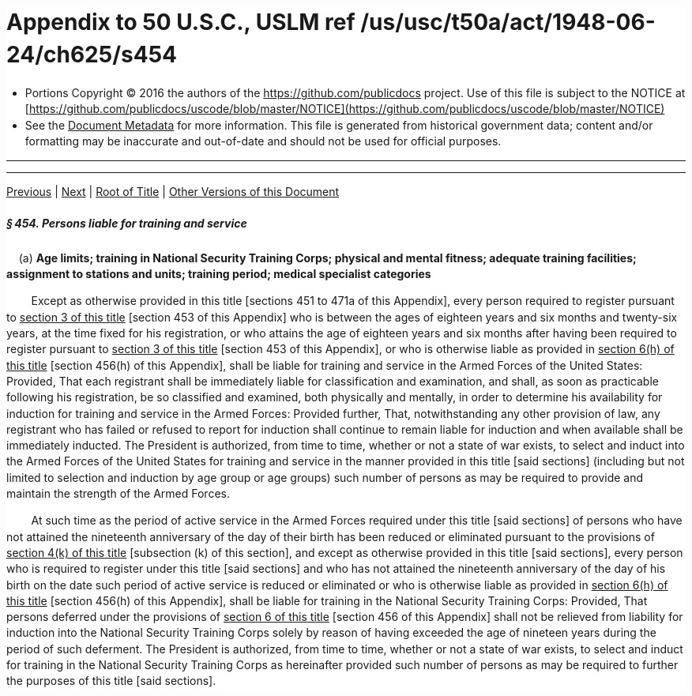 ---
---

# Appendix to 50 U.S.C., USLM ref /us/usc/t50a/act/1948-06-24/ch625/s454

* Portions Copyright © 2016 the authors of the https://github.com/publicdocs project.
  Use of this file is subject to the NOTICE at [https://github.com/publicdocs/uscode/blob/master/NOTICE](https://github.com/publicdocs/uscode/blob/master/NOTICE)
* See the [Document Metadata](././../../../../../..//README.md) for more information.
  This file is generated from historical government data; content and/or formatting may be inaccurate and out-of-date and should not be used for official purposes.

----------
----------

[Previous](./../../../../../..//us/usc/t50a/act/1948-06-24/ch625/m__us_usc_t50a_act_1948-06-24_ch625_s453.md) | [Next](./../../../../../..//us/usc/t50a/act/1948-06-24/ch625/m__us_usc_t50a_act_1948-06-24_ch625_s454e.md) | [Root of Title](./../../../../../../) | [Other Versions of this Document](https://publicdocs.github.io/go/links?ns=uslm&ref=%2Fus%2Fusc%2Ft50a%2Fact%2F1948-06-24%2Fch625%2Fs454)

##### § 454. Persons liable for training and service

    (a) __Age limits; training in National Security Training Corps; physical and mental fitness; adequate training facilities; assignment to stations and units; training period; medical specialist categories__ 

        Except as otherwise provided in this title \[sections 451 to 471a of this Appendix\], every person required to register pursuant to [section 3 of this title][/us/usc/t50/s3] \[section 453 of this Appendix\] who is between the ages of eighteen years and six months and twenty-six years, at the time fixed for his registration, or who attains the age of eighteen years and six months after having been required to register pursuant to [section 3 of this title][/us/usc/t50/s3] \[section 453 of this Appendix\], or who is otherwise liable as provided in [section 6(h) of this title][/us/usc/t50/s6/h] \[section 456(h) of this Appendix\], shall be liable for training and service in the Armed Forces of the United States: Provided, That each registrant shall be immediately liable for classification and examination, and shall, as soon as practicable following his registration, be so classified and examined, both physically and mentally, in order to determine his availability for induction for training and service in the Armed Forces: Provided further, That, notwithstanding any other provision of law, any registrant who has failed or refused to report for induction shall continue to remain liable for induction and when available shall be immediately inducted. The President is authorized, from time to time, whether or not a state of war exists, to select and induct into the Armed Forces of the United States for training and service in the manner provided in this title \[said sections\] (including but not limited to selection and induction by age group or age groups) such number of persons as may be required to provide and maintain the strength of the Armed Forces.

        At such time as the period of active service in the Armed Forces required under this title \[said sections\] of persons who have not attained the nineteenth anniversary of the day of their birth has been reduced or eliminated pursuant to the provisions of [section 4(k) of this title][/us/usc/t50/s4/k] \[subsection (k) of this section\], and except as otherwise provided in this title \[said sections\], every person who is required to register under this title \[said sections\] and who has not attained the nineteenth anniversary of the day of his birth on the date such period of active service is reduced or eliminated or who is otherwise liable as provided in [section 6(h) of this title][/us/usc/t50/s6/h] \[section 456(h) of this Appendix\], shall be liable for training in the National Security Training Corps: Provided, That persons deferred under the provisions of [section 6 of this title][/us/usc/t50/s6] \[section 456 of this Appendix\] shall not be relieved from liability for induction into the National Security Training Corps solely by reason of having exceeded the age of nineteen years during the period of such deferment. The President is authorized, from time to time, whether or not a state of war exists, to select and induct for training in the National Security Training Corps as hereinafter provided such number of persons as may be required to further the purposes of this title \[said sections\].


[/us/usc/t50/s3]: https://publicdocs.github.io/go/links?ns=uslm&ref=%2Fus%2Fusc%2Ft50%2Fs3
[/us/usc/t50/s3]: https://publicdocs.github.io/go/links?ns=uslm&ref=%2Fus%2Fusc%2Ft50%2Fs3
[/us/usc/t50/s6/h]: https://publicdocs.github.io/go/links?ns=uslm&ref=%2Fus%2Fusc%2Ft50%2Fs6%2Fh
[/us/usc/t50/s4/k]: https://publicdocs.github.io/go/links?ns=uslm&ref=%2Fus%2Fusc%2Ft50%2Fs4%2Fk
[/us/usc/t50/s6/h]: https://publicdocs.github.io/go/links?ns=uslm&ref=%2Fus%2Fusc%2Ft50%2Fs6%2Fh
[/us/usc/t50/s6]: https://publicdocs.github.io/go/links?ns=uslm&ref=%2Fus%2Fusc%2Ft50%2Fs6
[/us/usc/t50/s4]: https://publicdocs.github.io/go/links?ns=uslm&ref=%2Fus%2Fusc%2Ft50%2Fs4
[/us/usc/t50/s4]: https://publicdocs.github.io/go/links?ns=uslm&ref=%2Fus%2Fusc%2Ft50%2Fs4
[/us/act/1947-07-25/s3]: https://publicdocs.github.io/go/links?ns=uslm&ref=%2Fus%2Fact%2F1947-07-25%2Fs3
[/us/stat/56/143]: https://publicdocs.github.io/go/links?ns=uslm&ref=%2Fus%2Fstat%2F56%2F143
[/us/stat/56/143]: https://publicdocs.github.io/go/links?ns=uslm&ref=%2Fus%2Fstat%2F56%2F143
[/us/act/1951-06-19/ch144]: https://publicdocs.github.io/go/links?ns=uslm&ref=%2Fus%2Fact%2F1951-06-19%2Fch144
[/us/stat/65/80]: https://publicdocs.github.io/go/links?ns=uslm&ref=%2Fus%2Fstat%2F65%2F80
[/us/pl/89/554/s8/a]: https://publicdocs.github.io/go/links?ns=uslm&ref=%2Fus%2Fpl%2F89%2F554%2Fs8%2Fa
[/us/stat/80/656]: https://publicdocs.github.io/go/links?ns=uslm&ref=%2Fus%2Fstat%2F80%2F656
[/us/pl/89/554/s8/a]: https://publicdocs.github.io/go/links?ns=uslm&ref=%2Fus%2Fpl%2F89%2F554%2Fs8%2Fa
[/us/stat/80/656]: https://publicdocs.github.io/go/links?ns=uslm&ref=%2Fus%2Fstat%2F80%2F656
[/us/usc/t37/s403]: https://publicdocs.github.io/go/links?ns=uslm&ref=%2Fus%2Fusc%2Ft37%2Fs403
[/us/act/1948-06-24/ch625]: https://publicdocs.github.io/go/links?ns=uslm&ref=%2Fus%2Fact%2F1948-06-24%2Fch625
[/us/stat/62/605]: https://publicdocs.github.io/go/links?ns=uslm&ref=%2Fus%2Fstat%2F62%2F605
[/us/act/1950-09-09/ch939/s1]: https://publicdocs.github.io/go/links?ns=uslm&ref=%2Fus%2Fact%2F1950-09-09%2Fch939%2Fs1
[/us/stat/64/826]: https://publicdocs.github.io/go/links?ns=uslm&ref=%2Fus%2Fstat%2F64%2F826
[/us/act/1950-09-27/ch1059]: https://publicdocs.github.io/go/links?ns=uslm&ref=%2Fus%2Fact%2F1950-09-27%2Fch1059
[/us/stat/64/1073]: https://publicdocs.github.io/go/links?ns=uslm&ref=%2Fus%2Fstat%2F64%2F1073
[/us/act/1951-06-19/ch144]: https://publicdocs.github.io/go/links?ns=uslm&ref=%2Fus%2Fact%2F1951-06-19%2Fch144
[/us/stat/65/76]: https://publicdocs.github.io/go/links?ns=uslm&ref=%2Fus%2Fstat%2F65%2F76
[/us/act/1952-07-09/ch608]: https://publicdocs.github.io/go/links?ns=uslm&ref=%2Fus%2Fact%2F1952-07-09%2Fch608
[/us/stat/66/509]: https://publicdocs.github.io/go/links?ns=uslm&ref=%2Fus%2Fstat%2F66%2F509
[/us/act/1953-06-29/ch158]: https://publicdocs.github.io/go/links?ns=uslm&ref=%2Fus%2Fact%2F1953-06-29%2Fch158
[/us/stat/67/86]: https://publicdocs.github.io/go/links?ns=uslm&ref=%2Fus%2Fstat%2F67%2F86
[/us/act/1955-06-30/ch250]: https://publicdocs.github.io/go/links?ns=uslm&ref=%2Fus%2Fact%2F1955-06-30%2Fch250
[/us/stat/69/224]: https://publicdocs.github.io/go/links?ns=uslm&ref=%2Fus%2Fstat%2F69%2F224
[/us/act/1955-08-09/ch665/s3/a]: https://publicdocs.github.io/go/links?ns=uslm&ref=%2Fus%2Fact%2F1955-08-09%2Fch665%2Fs3%2Fa
[/us/stat/69/602]: https://publicdocs.github.io/go/links?ns=uslm&ref=%2Fus%2Fstat%2F69%2F602
[/us/act/1956-08-10/ch1041]: https://publicdocs.github.io/go/links?ns=uslm&ref=%2Fus%2Fact%2F1956-08-10%2Fch1041
[/us/stat/70A/630]: https://publicdocs.github.io/go/links?ns=uslm&ref=%2Fus%2Fstat%2F70A%2F630
[/us/pl/85/62]: https://publicdocs.github.io/go/links?ns=uslm&ref=%2Fus%2Fpl%2F85%2F62
[/us/stat/71/206]: https://publicdocs.github.io/go/links?ns=uslm&ref=%2Fus%2Fstat%2F71%2F206
[/us/pl/85/564]: https://publicdocs.github.io/go/links?ns=uslm&ref=%2Fus%2Fpl%2F85%2F564
[/us/stat/72/424]: https://publicdocs.github.io/go/links?ns=uslm&ref=%2Fus%2Fstat%2F72%2F424
[/us/pl/85/861]: https://publicdocs.github.io/go/links?ns=uslm&ref=%2Fus%2Fpl%2F85%2F861
[/us/stat/72/1556]: https://publicdocs.github.io/go/links?ns=uslm&ref=%2Fus%2Fstat%2F72%2F1556
[/us/pl/87/651/s301]: https://publicdocs.github.io/go/links?ns=uslm&ref=%2Fus%2Fpl%2F87%2F651%2Fs301
[/us/stat/76/524]: https://publicdocs.github.io/go/links?ns=uslm&ref=%2Fus%2Fstat%2F76%2F524
[/us/pl/89/554/s8/a]: https://publicdocs.github.io/go/links?ns=uslm&ref=%2Fus%2Fpl%2F89%2F554%2Fs8%2Fa
[/us/stat/80/656]: https://publicdocs.github.io/go/links?ns=uslm&ref=%2Fus%2Fstat%2F80%2F656
[/us/pl/90/40/s1/2]: https://publicdocs.github.io/go/links?ns=uslm&ref=%2Fus%2Fpl%2F90%2F40%2Fs1%2F2
[/us/stat/81/100]: https://publicdocs.github.io/go/links?ns=uslm&ref=%2Fus%2Fstat%2F81%2F100
[/us/pl/92/129/s101/a/3]: https://publicdocs.github.io/go/links?ns=uslm&ref=%2Fus%2Fpl%2F92%2F129%2Fs101%2Fa%2F3
[/us/stat/85/348]: https://publicdocs.github.io/go/links?ns=uslm&ref=%2Fus%2Fstat%2F85%2F348
[/us/pl/94/106/s802/c]: https://publicdocs.github.io/go/links?ns=uslm&ref=%2Fus%2Fpl%2F94%2F106%2Fs802%2Fc
[/us/stat/89/537]: https://publicdocs.github.io/go/links?ns=uslm&ref=%2Fus%2Fstat%2F89%2F537
[/us/pl/105/85/s603/d/5]: https://publicdocs.github.io/go/links?ns=uslm&ref=%2Fus%2Fpl%2F105%2F85%2Fs603%2Fd%2F5
[/us/stat/111/1783]: https://publicdocs.github.io/go/links?ns=uslm&ref=%2Fus%2Fstat%2F111%2F1783
[/us/pl/107/296/s1704/e/11/A]: https://publicdocs.github.io/go/links?ns=uslm&ref=%2Fus%2Fpl%2F107%2F296%2Fs1704%2Fe%2F11%2FA
[/us/stat/116/2315]: https://publicdocs.github.io/go/links?ns=uslm&ref=%2Fus%2Fstat%2F116%2F2315
[/us/act/1948-06-24/ch625]: https://publicdocs.github.io/go/links?ns=uslm&ref=%2Fus%2Fact%2F1948-06-24%2Fch625
[/us/stat/62/604]: https://publicdocs.github.io/go/links?ns=uslm&ref=%2Fus%2Fstat%2F62%2F604
[/us/act/1947-07-25/s3]: https://publicdocs.github.io/go/links?ns=uslm&ref=%2Fus%2Fact%2F1947-07-25%2Fs3
[/us/act/1947-07-25/ch327]: https://publicdocs.github.io/go/links?ns=uslm&ref=%2Fus%2Fact%2F1947-07-25%2Fch327
[/us/stat/61/451]: https://publicdocs.github.io/go/links?ns=uslm&ref=%2Fus%2Fstat%2F61%2F451
[/us/stat/56/143]: https://publicdocs.github.io/go/links?ns=uslm&ref=%2Fus%2Fstat%2F56%2F143
[/us/pl/89/554]: https://publicdocs.github.io/go/links?ns=uslm&ref=%2Fus%2Fpl%2F89%2F554
[/us/stat/80/632]: https://publicdocs.github.io/go/links?ns=uslm&ref=%2Fus%2Fstat%2F80%2F632
[/us/pl/107/296]: https://publicdocs.github.io/go/links?ns=uslm&ref=%2Fus%2Fpl%2F107%2F296
[/us/pl/105/85]: https://publicdocs.github.io/go/links?ns=uslm&ref=%2Fus%2Fpl%2F105%2F85
[/us/usc/t37/s403]: https://publicdocs.github.io/go/links?ns=uslm&ref=%2Fus%2Fusc%2Ft37%2Fs403
[/us/pl/94/106]: https://publicdocs.github.io/go/links?ns=uslm&ref=%2Fus%2Fpl%2F94%2F106
[/us/pl/92/129/s101/a/3]: https://publicdocs.github.io/go/links?ns=uslm&ref=%2Fus%2Fpl%2F92%2F129%2Fs101%2Fa%2F3
[/us/pl/92/129/s101/a/5]: https://publicdocs.github.io/go/links?ns=uslm&ref=%2Fus%2Fpl%2F92%2F129%2Fs101%2Fa%2F5
[/us/pl/92/129/s101/a/6]: https://publicdocs.github.io/go/links?ns=uslm&ref=%2Fus%2Fpl%2F92%2F129%2Fs101%2Fa%2F6
[/us/pl/92/129/s101/a/7]: https://publicdocs.github.io/go/links?ns=uslm&ref=%2Fus%2Fpl%2F92%2F129%2Fs101%2Fa%2F7
[/us/pl/90/40/s1/2/a]: https://publicdocs.github.io/go/links?ns=uslm&ref=%2Fus%2Fpl%2F90%2F40%2Fs1%2F2%2Fa
[/us/pl/90/40/s1/2/b]: https://publicdocs.github.io/go/links?ns=uslm&ref=%2Fus%2Fpl%2F90%2F40%2Fs1%2F2%2Fb
[/us/act/1951-06-19/ch144/s1/h]: https://publicdocs.github.io/go/links?ns=uslm&ref=%2Fus%2Fact%2F1951-06-19%2Fch144%2Fs1%2Fh
[/us/stat/65/80]: https://publicdocs.github.io/go/links?ns=uslm&ref=%2Fus%2Fstat%2F65%2F80
[/us/pl/89/554]: https://publicdocs.github.io/go/links?ns=uslm&ref=%2Fus%2Fpl%2F89%2F554
[/us/pl/87/651]: https://publicdocs.github.io/go/links?ns=uslm&ref=%2Fus%2Fpl%2F87%2F651
[/us/pl/85/564]: https://publicdocs.github.io/go/links?ns=uslm&ref=%2Fus%2Fpl%2F85%2F564
[/us/pl/85/861]: https://publicdocs.github.io/go/links?ns=uslm&ref=%2Fus%2Fpl%2F85%2F861
[/us/usc/t10/s651]: https://publicdocs.github.io/go/links?ns=uslm&ref=%2Fus%2Fusc%2Ft10%2Fs651
[/us/pl/85/62]: https://publicdocs.github.io/go/links?ns=uslm&ref=%2Fus%2Fpl%2F85%2F62
[/us/pl/85/62]: https://publicdocs.github.io/go/links?ns=uslm&ref=%2Fus%2Fpl%2F85%2F62
[/us/pl/85/62]: https://publicdocs.github.io/go/links?ns=uslm&ref=%2Fus%2Fpl%2F85%2F62
[/us/usc/t10/s103]: https://publicdocs.github.io/go/links?ns=uslm&ref=%2Fus%2Fusc%2Ft10%2Fs103
[/us/pl/107/296]: https://publicdocs.github.io/go/links?ns=uslm&ref=%2Fus%2Fpl%2F107%2F296
[/us/pl/107/296/s1704/g]: https://publicdocs.github.io/go/links?ns=uslm&ref=%2Fus%2Fpl%2F107%2F296%2Fs1704%2Fg
[/us/usc/t10/s101]: https://publicdocs.github.io/go/links?ns=uslm&ref=%2Fus%2Fusc%2Ft10%2Fs101
[/us/pl/105/85]: https://publicdocs.github.io/go/links?ns=uslm&ref=%2Fus%2Fpl%2F105%2F85
[/us/pl/105/85/s603/e]: https://publicdocs.github.io/go/links?ns=uslm&ref=%2Fus%2Fpl%2F105%2F85%2Fs603%2Fe
[/us/usc/t5/s5561]: https://publicdocs.github.io/go/links?ns=uslm&ref=%2Fus%2Fusc%2Ft5%2Fs5561
[/us/pl/85/62/s9]: https://publicdocs.github.io/go/links?ns=uslm&ref=%2Fus%2Fpl%2F85%2F62%2Fs9
[/us/stat/71/208]: https://publicdocs.github.io/go/links?ns=uslm&ref=%2Fus%2Fstat%2F71%2F208
[/us/pl/86/4/s4]: https://publicdocs.github.io/go/links?ns=uslm&ref=%2Fus%2Fpl%2F86%2F4%2Fs4
[/us/stat/73/13]: https://publicdocs.github.io/go/links?ns=uslm&ref=%2Fus%2Fstat%2F73%2F13
[/us/pl/88/2/s4]: https://publicdocs.github.io/go/links?ns=uslm&ref=%2Fus%2Fpl%2F88%2F2%2Fs4
[/us/stat/77/4]: https://publicdocs.github.io/go/links?ns=uslm&ref=%2Fus%2Fstat%2F77%2F4
[/us/pl/90/40/s4]: https://publicdocs.github.io/go/links?ns=uslm&ref=%2Fus%2Fpl%2F90%2F40%2Fs4
[/us/stat/81/105]: https://publicdocs.github.io/go/links?ns=uslm&ref=%2Fus%2Fstat%2F81%2F105
[/us/pl/92/129/s103]: https://publicdocs.github.io/go/links?ns=uslm&ref=%2Fus%2Fpl%2F92%2F129%2Fs103
[/us/stat/85/355]: https://publicdocs.github.io/go/links?ns=uslm&ref=%2Fus%2Fstat%2F85%2F355
[/us/act/1952-04-14/ch204]: https://publicdocs.github.io/go/links?ns=uslm&ref=%2Fus%2Fact%2F1952-04-14%2Fch204
[/us/stat/66/54]: https://publicdocs.github.io/go/links?ns=uslm&ref=%2Fus%2Fstat%2F66%2F54
[/us/act/1952-05-28/ch339]: https://publicdocs.github.io/go/links?ns=uslm&ref=%2Fus%2Fact%2F1952-05-28%2Fch339
[/us/stat/66/96]: https://publicdocs.github.io/go/links?ns=uslm&ref=%2Fus%2Fstat%2F66%2F96
[/us/act/1952-06-14/ch437]: https://publicdocs.github.io/go/links?ns=uslm&ref=%2Fus%2Fact%2F1952-06-14%2Fch437
[/us/stat/66/137]: https://publicdocs.github.io/go/links?ns=uslm&ref=%2Fus%2Fstat%2F66%2F137
[/us/act/1952-06-30/ch526]: https://publicdocs.github.io/go/links?ns=uslm&ref=%2Fus%2Fact%2F1952-06-30%2Fch526
[/us/stat/66/296]: https://publicdocs.github.io/go/links?ns=uslm&ref=%2Fus%2Fstat%2F66%2F296
[/us/pl/85/62/s8]: https://publicdocs.github.io/go/links?ns=uslm&ref=%2Fus%2Fpl%2F85%2F62%2Fs8
[/us/pl/85/62]: https://publicdocs.github.io/go/links?ns=uslm&ref=%2Fus%2Fpl%2F85%2F62
[/us/usc/t6/s542]: https://publicdocs.github.io/go/links?ns=uslm&ref=%2Fus%2Fusc%2Ft6%2Fs542
[/us/act/1957-06-27/s2]: https://publicdocs.github.io/go/links?ns=uslm&ref=%2Fus%2Fact%2F1957-06-27%2Fs2
[/us/pl/85/62]: https://publicdocs.github.io/go/links?ns=uslm&ref=%2Fus%2Fpl%2F85%2F62
[/us/stat/71/206]: https://publicdocs.github.io/go/links?ns=uslm&ref=%2Fus%2Fstat%2F71%2F206
[/us/act/1957-06-27/s5]: https://publicdocs.github.io/go/links?ns=uslm&ref=%2Fus%2Fact%2F1957-06-27%2Fs5
[/us/pl/85/62]: https://publicdocs.github.io/go/links?ns=uslm&ref=%2Fus%2Fpl%2F85%2F62
[/us/stat/71/207]: https://publicdocs.github.io/go/links?ns=uslm&ref=%2Fus%2Fstat%2F71%2F207
[/us/pl/85/564]: https://publicdocs.github.io/go/links?ns=uslm&ref=%2Fus%2Fpl%2F85%2F564
[/us/usc/t42/s5195]: https://publicdocs.github.io/go/links?ns=uslm&ref=%2Fus%2Fusc%2Ft42%2Fs5195
[/us/stat/64/494]: https://publicdocs.github.io/go/links?ns=uslm&ref=%2Fus%2Fstat%2F64%2F494
[/us/usc/t8/s204]: https://publicdocs.github.io/go/links?ns=uslm&ref=%2Fus%2Fusc%2Ft8%2Fs204
[/us/stat/59/669]: https://publicdocs.github.io/go/links?ns=uslm&ref=%2Fus%2Fstat%2F59%2F669
[/us/usc/t22/s288]: https://publicdocs.github.io/go/links?ns=uslm&ref=%2Fus%2Fusc%2Ft22%2Fs288
[/us/stat/61/756]: https://publicdocs.github.io/go/links?ns=uslm&ref=%2Fus%2Fstat%2F61%2F756
[/us/usc/t22/s287]: https://publicdocs.github.io/go/links?ns=uslm&ref=%2Fus%2Fusc%2Ft22%2Fs287
[/us/act/1950-09-09/ch939/s4]: https://publicdocs.github.io/go/links?ns=uslm&ref=%2Fus%2Fact%2F1950-09-09%2Fch939%2Fs4
[/us/stat/64/828]: https://publicdocs.github.io/go/links?ns=uslm&ref=%2Fus%2Fstat%2F64%2F828
[/us/act/1953-06-29/ch158/s3]: https://publicdocs.github.io/go/links?ns=uslm&ref=%2Fus%2Fact%2F1953-06-29%2Fch158%2Fs3
[/us/stat/67/88]: https://publicdocs.github.io/go/links?ns=uslm&ref=%2Fus%2Fstat%2F67%2F88
[/us/act/1954-06-18/ch307]: https://publicdocs.github.io/go/links?ns=uslm&ref=%2Fus%2Fact%2F1954-06-18%2Fch307
[/us/stat/68/254]: https://publicdocs.github.io/go/links?ns=uslm&ref=%2Fus%2Fstat%2F68%2F254
[/us/act/1955-06-30/ch250]: https://publicdocs.github.io/go/links?ns=uslm&ref=%2Fus%2Fact%2F1955-06-30%2Fch250
[/us/stat/69/224]: https://publicdocs.github.io/go/links?ns=uslm&ref=%2Fus%2Fstat%2F69%2F224
[/us/act/1950-09-09/ch939/s6]: https://publicdocs.github.io/go/links?ns=uslm&ref=%2Fus%2Fact%2F1950-09-09%2Fch939%2Fs6
[/us/stat/64/828]: https://publicdocs.github.io/go/links?ns=uslm&ref=%2Fus%2Fstat%2F64%2F828
[/us/act/1951-06-19/ch144]: https://publicdocs.github.io/go/links?ns=uslm&ref=%2Fus%2Fact%2F1951-06-19%2Fch144
[/us/stat/65/88]: https://publicdocs.github.io/go/links?ns=uslm&ref=%2Fus%2Fstat%2F65%2F88
[/us/pl/85/62/s8]: https://publicdocs.github.io/go/links?ns=uslm&ref=%2Fus%2Fpl%2F85%2F62%2Fs8
[/us/stat/71/208]: https://publicdocs.github.io/go/links?ns=uslm&ref=%2Fus%2Fstat%2F71%2F208
[/us/act/1953-06-29/ch158/s4]: https://publicdocs.github.io/go/links?ns=uslm&ref=%2Fus%2Fact%2F1953-06-29%2Fch158%2Fs4
[/us/stat/67/88]: https://publicdocs.github.io/go/links?ns=uslm&ref=%2Fus%2Fstat%2F67%2F88
[/us/act/1953-06-29/ch158/s5]: https://publicdocs.github.io/go/links?ns=uslm&ref=%2Fus%2Fact%2F1953-06-29%2Fch158%2Fs5
[/us/stat/67/89]: https://publicdocs.github.io/go/links?ns=uslm&ref=%2Fus%2Fstat%2F67%2F89